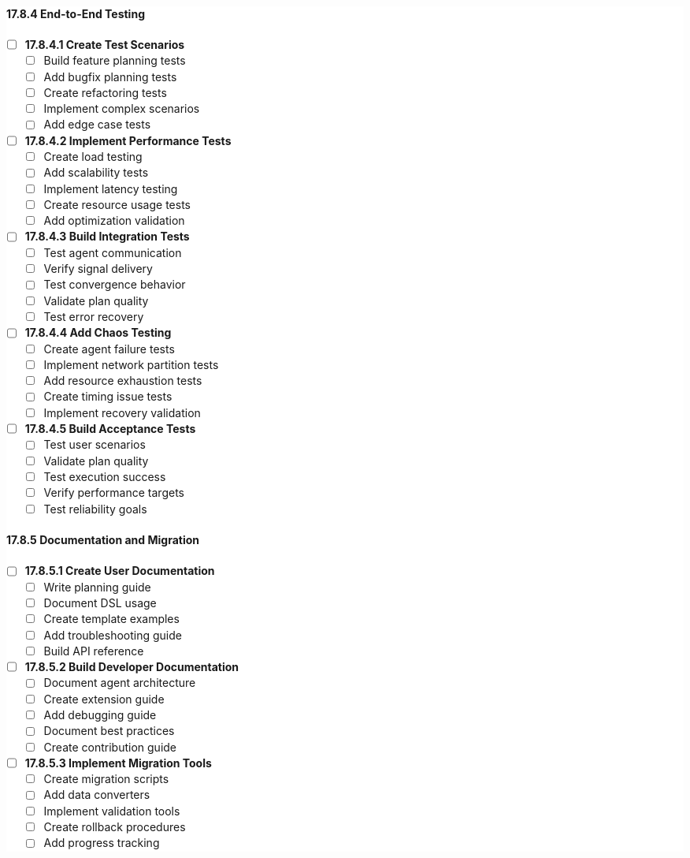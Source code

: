 #### 17.8.4 End-to-End Testing
- [ ] **17.8.4.1 Create Test Scenarios**
  - [ ] Build feature planning tests
  - [ ] Add bugfix planning tests
  - [ ] Create refactoring tests
  - [ ] Implement complex scenarios
  - [ ] Add edge case tests

- [ ] **17.8.4.2 Implement Performance Tests**
  - [ ] Create load testing
  - [ ] Add scalability tests
  - [ ] Implement latency testing
  - [ ] Create resource usage tests
  - [ ] Add optimization validation

- [ ] **17.8.4.3 Build Integration Tests**
  - [ ] Test agent communication
  - [ ] Verify signal delivery
  - [ ] Test convergence behavior
  - [ ] Validate plan quality
  - [ ] Test error recovery

- [ ] **17.8.4.4 Add Chaos Testing**
  - [ ] Create agent failure tests
  - [ ] Implement network partition tests
  - [ ] Add resource exhaustion tests
  - [ ] Create timing issue tests
  - [ ] Implement recovery validation

- [ ] **17.8.4.5 Build Acceptance Tests**
  - [ ] Test user scenarios
  - [ ] Validate plan quality
  - [ ] Test execution success
  - [ ] Verify performance targets
  - [ ] Test reliability goals

#### 17.8.5 Documentation and Migration
- [ ] **17.8.5.1 Create User Documentation**
  - [ ] Write planning guide
  - [ ] Document DSL usage
  - [ ] Create template examples
  - [ ] Add troubleshooting guide
  - [ ] Build API reference

- [ ] **17.8.5.2 Build Developer Documentation**
  - [ ] Document agent architecture
  - [ ] Create extension guide
  - [ ] Add debugging guide
  - [ ] Document best practices
  - [ ] Create contribution guide

- [ ] **17.8.5.3 Implement Migration Tools**
  - [ ] Create migration scripts
  - [ ] Add data converters
  - [ ] Implement validation tools
  - [ ] Create rollback procedures
  - [ ] Add progress tracking
